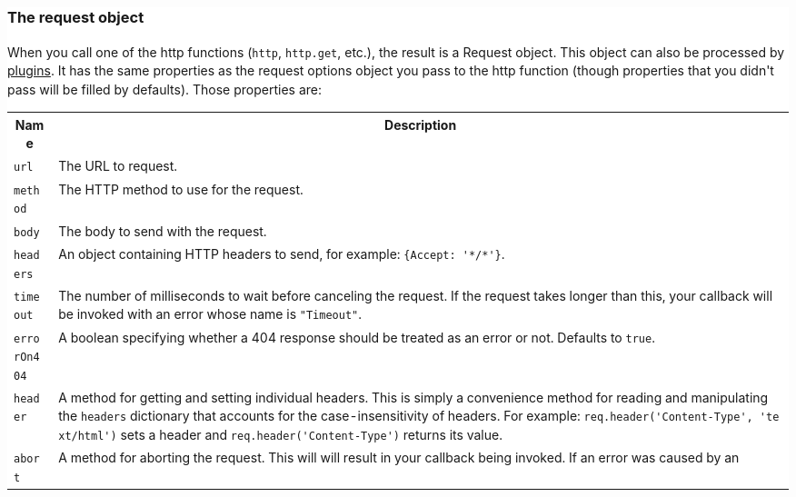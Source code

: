 
### The request object

When you call one of the http functions (`http`, `http.get`, etc.), the result
is a Request object. This object can also be processed by [plugins](#plugins).
It has the same properties as the request options object you pass to the http
function (though properties that you didn't pass will be filled by defaults).
Those properties are:

<table>
    <tr>
        <th>Name</th>
        <th>Description</th>
    </tr>
    <tr>
        <td><code>url</code></td>
        <td>The URL to request.</td>
    </tr>
    <tr>
        <td><code>method</code></td>
        <td>The HTTP method to use for the request.</td>
    </tr>
    <tr>
        <td><code>body</code></td>
        <td>The body to send with the request.</td>
    </tr>
    <tr>
        <td><code>headers</code></td>
        <td>
            An object containing HTTP headers to send, for example:
            <code>{Accept: '*/*'}</code>.
        </td>
    </tr>
    <tr>
        <td><code>timeout</code></td>
        <td>
            The number of milliseconds to wait before canceling the request. If
            the request takes longer than this, your callback will be invoked
            with an error whose name is <code>"Timeout"</code>.
        </td>
    </tr>
    <tr>
        <td><code>errorOn404</code></td>
        <td>
          A boolean specifying whether a 404 response should be treated as an
          error or not. Defaults to <code>true</code>.
        </td>
    </tr>
    <tr>
        <td><code>header</code></td>
        <td>
            A method for getting and setting individual headers. This is simply
            a convenience method for reading and manipulating the
            <code>headers</code> dictionary that accounts for the
            case-insensitivity of headers. For example:
            <code>req.header('Content-Type', 'text/html')</code> sets a header
            and <code>req.header('Content-Type')</code> returns its value.
        </td>
    </tr>
    <tr>
        <td><code>abort</code></td>
        <td>
            A method for aborting the request. This will will result in your
            callback being invoked. If an error was caused by an